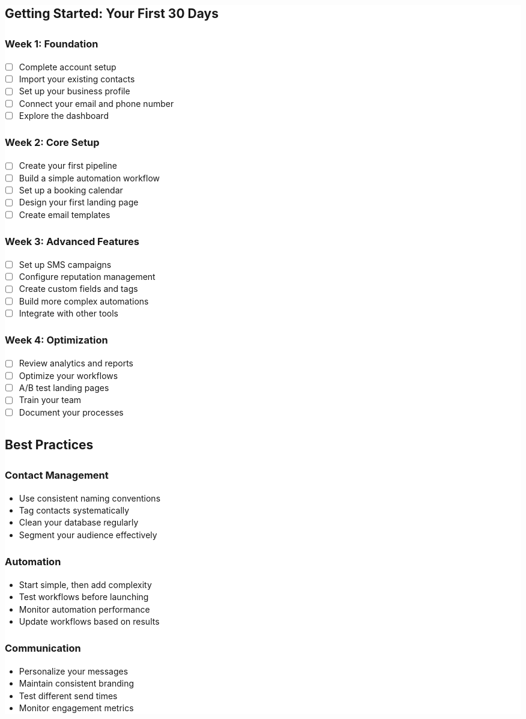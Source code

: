 ## Getting Started: Your First 30 Days

### Week 1: Foundation
- [ ] Complete account setup
- [ ] Import your existing contacts
- [ ] Set up your business profile
- [ ] Connect your email and phone number
- [ ] Explore the dashboard

### Week 2: Core Setup
- [ ] Create your first pipeline
- [ ] Build a simple automation workflow
- [ ] Set up a booking calendar
- [ ] Design your first landing page
- [ ] Create email templates

### Week 3: Advanced Features
- [ ] Set up SMS campaigns
- [ ] Configure reputation management
- [ ] Create custom fields and tags
- [ ] Build more complex automations
- [ ] Integrate with other tools

### Week 4: Optimization
- [ ] Review analytics and reports
- [ ] Optimize your workflows
- [ ] A/B test landing pages
- [ ] Train your team
- [ ] Document your processes

## Best Practices

### Contact Management
- Use consistent naming conventions
- Tag contacts systematically
- Clean your database regularly
- Segment your audience effectively

### Automation
- Start simple, then add complexity
- Test workflows before launching
- Monitor automation performance
- Update workflows based on results

### Communication
- Personalize your messages
- Maintain consistent branding
- Test different send times
- Monitor engagement metrics
